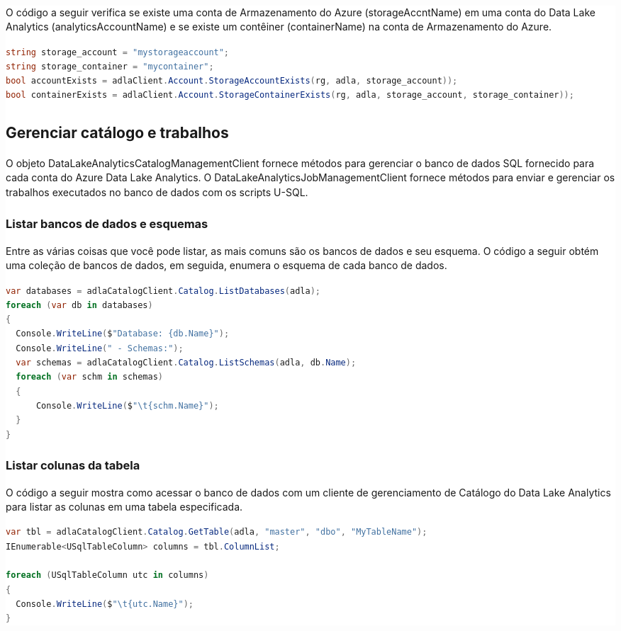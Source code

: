 O código a seguir verifica se existe uma conta de Armazenamento do Azure (storageAccntName) em uma conta do Data Lake Analytics (analyticsAccountName) e se existe um contêiner (containerName) na conta de Armazenamento do Azure.

``` csharp
string storage_account = "mystorageaccount";
string storage_container = "mycontainer";
bool accountExists = adlaClient.Account.StorageAccountExists(rg, adla, storage_account));
bool containerExists = adlaClient.Account.StorageContainerExists(rg, adla, storage_account, storage_container));
```

## <a name="manage-catalog-and-jobs"></a>Gerenciar catálogo e trabalhos

O objeto DataLakeAnalyticsCatalogManagementClient fornece métodos para gerenciar o banco de dados SQL fornecido para cada conta do Azure Data Lake Analytics. O DataLakeAnalyticsJobManagementClient fornece métodos para enviar e gerenciar os trabalhos executados no banco de dados com os scripts U-SQL.

### <a name="list-databases-and-schemas"></a>Listar bancos de dados e esquemas

Entre as várias coisas que você pode listar, as mais comuns são os bancos de dados e seu esquema. O código a seguir obtém uma coleção de bancos de dados, em seguida, enumera o esquema de cada banco de dados.

``` csharp
var databases = adlaCatalogClient.Catalog.ListDatabases(adla);
foreach (var db in databases)
{
  Console.WriteLine($"Database: {db.Name}");
  Console.WriteLine(" - Schemas:");
  var schemas = adlaCatalogClient.Catalog.ListSchemas(adla, db.Name);
  foreach (var schm in schemas)
  {
      Console.WriteLine($"\t{schm.Name}");
  }
}
```

### <a name="list-table-columns"></a>Listar colunas da tabela

O código a seguir mostra como acessar o banco de dados com um cliente de gerenciamento de Catálogo do Data Lake Analytics para listar as colunas em uma tabela especificada.

```csharp
var tbl = adlaCatalogClient.Catalog.GetTable(adla, "master", "dbo", "MyTableName");
IEnumerable<USqlTableColumn> columns = tbl.ColumnList;

foreach (USqlTableColumn utc in columns)
{
  Console.WriteLine($"\t{utc.Name}");
}
```
